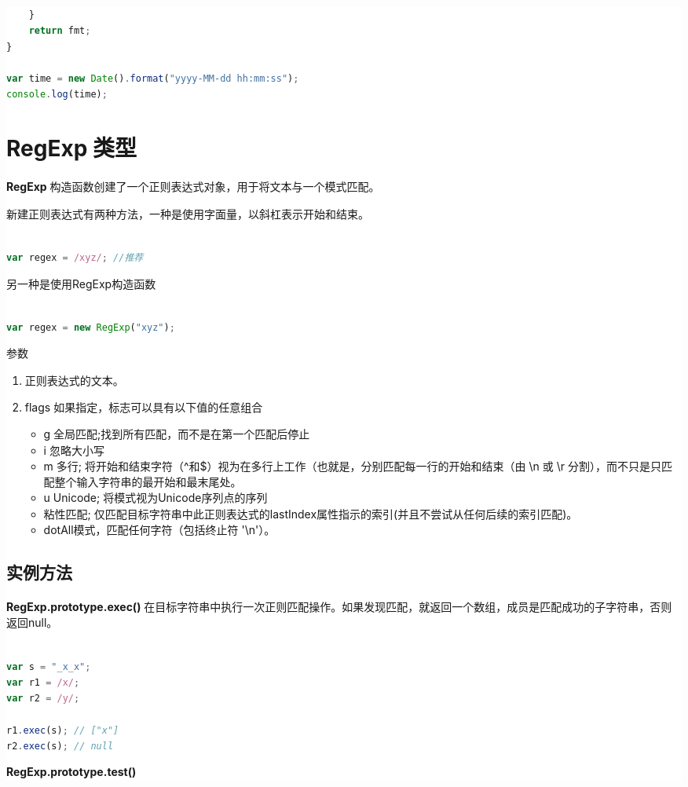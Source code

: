 ```js
    }
    return fmt;
}

var time = new Date().format("yyyy-MM-dd hh:mm:ss");
console.log(time);  
```

# RegExp 类型

**RegExp** 构造函数创建了一个正则表达式对象，用于将文本与一个模式匹配。


新建正则表达式有两种方法，一种是使用字面量，以斜杠表示开始和结束。

```js

var regex = /xyz/; //推荐
```

另一种是使用RegExp构造函数

```js

var regex = new RegExp("xyz");
```

参数 
1. 正则表达式的文本。

2. flags 如果指定，标志可以具有以下值的任意组合

   - g 全局匹配;找到所有匹配，而不是在第一个匹配后停止
   - i 忽略大小写
   - m 多行; 将开始和结束字符（^和$）视为在多行上工作（也就是，分别匹配每一行的开始和结束（由 \n 或 \r 分割），而不只是只匹配整个输入字符串的最开始和最末尾处。
   - u Unicode; 将模式视为Unicode序列点的序列
   - 粘性匹配; 仅匹配目标字符串中此正则表达式的lastIndex属性指示的索引(并且不尝试从任何后续的索引匹配)。
   - dotAll模式，匹配任何字符（包括终止符 '\n'）。

## 实例方法

**RegExp.prototype.exec()**
在目标字符串中执行一次正则匹配操作。如果发现匹配，就返回一个数组，成员是匹配成功的子字符串，否则返回null。

```js

var s = "_x_x";
var r1 = /x/;
var r2 = /y/;

r1.exec(s); // ["x"]
r2.exec(s); // null
```

**RegExp.prototype.test()**
